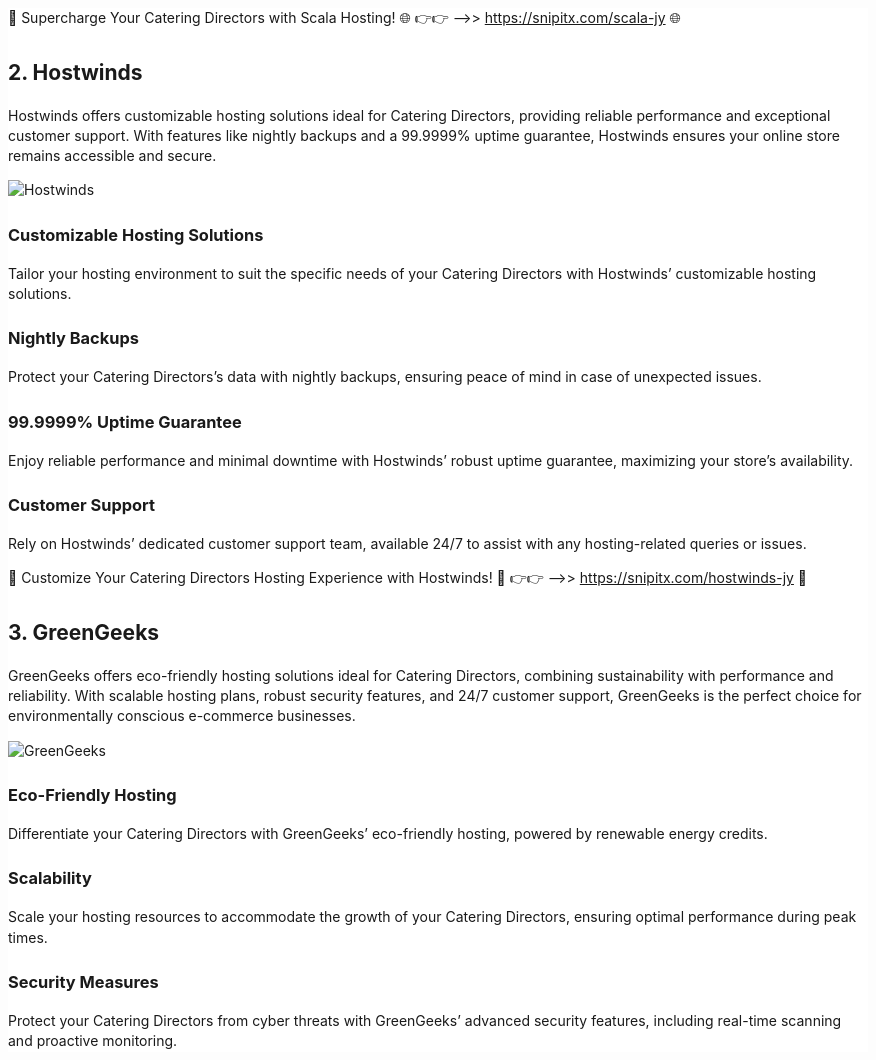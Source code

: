 🚀 Supercharge Your Catering Directors with Scala Hosting! 🌐
👉👉 -->> https://snipitx.com/scala-jy 🌐

## 2. Hostwinds

Hostwinds offers customizable hosting solutions ideal for Catering Directors, providing reliable performance and exceptional customer support. With features like nightly backups and a 99.9999% uptime guarantee, Hostwinds ensures your online store remains accessible and secure.

![Hostwinds](https://i.imgur.com/53aSNXx.jpeg "Hostwinds Hosting")

### Customizable Hosting Solutions
Tailor your hosting environment to suit the specific needs of your Catering Directors with Hostwinds’ customizable hosting solutions.

### Nightly Backups
Protect your Catering Directors’s data with nightly backups, ensuring peace of mind in case of unexpected issues.

### 99.9999% Uptime Guarantee
Enjoy reliable performance and minimal downtime with Hostwinds’ robust uptime guarantee, maximizing your store’s availability.

### Customer Support
Rely on Hostwinds’ dedicated customer support team, available 24/7 to assist with any hosting-related queries or issues.

🌟 Customize Your Catering Directors Hosting Experience with Hostwinds! 🚀
👉👉 -->> https://snipitx.com/hostwinds-jy 🚀


## 3. GreenGeeks

GreenGeeks offers eco-friendly hosting solutions ideal for Catering Directors, combining sustainability with performance and reliability. With scalable hosting plans, robust security features, and 24/7 customer support, GreenGeeks is the perfect choice for environmentally conscious e-commerce businesses.

![GreenGeeks](https://i.imgur.com/eEwuntu.jpg "GreenGeeks Hosting")

### Eco-Friendly Hosting
Differentiate your Catering Directors with GreenGeeks’ eco-friendly hosting, powered by renewable energy credits.

### Scalability
Scale your hosting resources to accommodate the growth of your Catering Directors, ensuring optimal performance during peak times.

### Security Measures
Protect your Catering Directors from cyber threats with GreenGeeks’ advanced security features, including real-time scanning and proactive monitoring.
